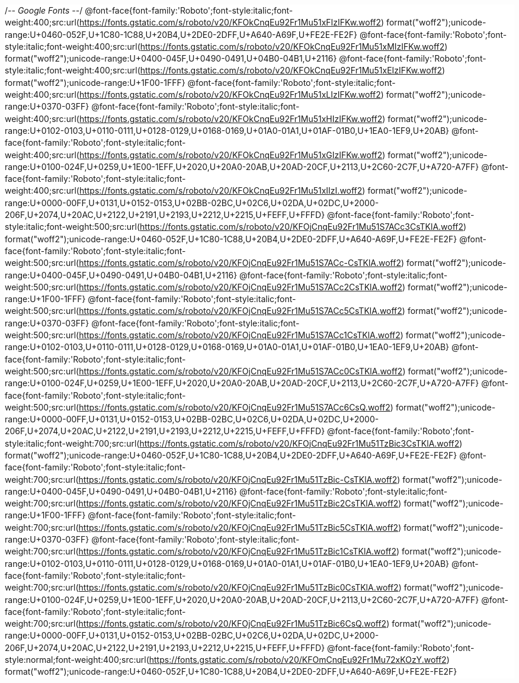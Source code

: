 /*-- Google Fonts --*/
@font-face{font-family:'Roboto';font-style:italic;font-weight:400;src:url(https://fonts.gstatic.com/s/roboto/v20/KFOkCnqEu92Fr1Mu51xFIzIFKw.woff2) format("woff2");unicode-range:U+0460-052F,U+1C80-1C88,U+20B4,U+2DE0-2DFF,U+A640-A69F,U+FE2E-FE2F}
@font-face{font-family:'Roboto';font-style:italic;font-weight:400;src:url(https://fonts.gstatic.com/s/roboto/v20/KFOkCnqEu92Fr1Mu51xMIzIFKw.woff2) format("woff2");unicode-range:U+0400-045F,U+0490-0491,U+04B0-04B1,U+2116}
@font-face{font-family:'Roboto';font-style:italic;font-weight:400;src:url(https://fonts.gstatic.com/s/roboto/v20/KFOkCnqEu92Fr1Mu51xEIzIFKw.woff2) format("woff2");unicode-range:U+1F00-1FFF}
@font-face{font-family:'Roboto';font-style:italic;font-weight:400;src:url(https://fonts.gstatic.com/s/roboto/v20/KFOkCnqEu92Fr1Mu51xLIzIFKw.woff2) format("woff2");unicode-range:U+0370-03FF}
@font-face{font-family:'Roboto';font-style:italic;font-weight:400;src:url(https://fonts.gstatic.com/s/roboto/v20/KFOkCnqEu92Fr1Mu51xHIzIFKw.woff2) format("woff2");unicode-range:U+0102-0103,U+0110-0111,U+0128-0129,U+0168-0169,U+01A0-01A1,U+01AF-01B0,U+1EA0-1EF9,U+20AB}
@font-face{font-family:'Roboto';font-style:italic;font-weight:400;src:url(https://fonts.gstatic.com/s/roboto/v20/KFOkCnqEu92Fr1Mu51xGIzIFKw.woff2) format("woff2");unicode-range:U+0100-024F,U+0259,U+1E00-1EFF,U+2020,U+20A0-20AB,U+20AD-20CF,U+2113,U+2C60-2C7F,U+A720-A7FF}
@font-face{font-family:'Roboto';font-style:italic;font-weight:400;src:url(https://fonts.gstatic.com/s/roboto/v20/KFOkCnqEu92Fr1Mu51xIIzI.woff2) format("woff2");unicode-range:U+0000-00FF,U+0131,U+0152-0153,U+02BB-02BC,U+02C6,U+02DA,U+02DC,U+2000-206F,U+2074,U+20AC,U+2122,U+2191,U+2193,U+2212,U+2215,U+FEFF,U+FFFD}
@font-face{font-family:'Roboto';font-style:italic;font-weight:500;src:url(https://fonts.gstatic.com/s/roboto/v20/KFOjCnqEu92Fr1Mu51S7ACc3CsTKlA.woff2) format("woff2");unicode-range:U+0460-052F,U+1C80-1C88,U+20B4,U+2DE0-2DFF,U+A640-A69F,U+FE2E-FE2F}
@font-face{font-family:'Roboto';font-style:italic;font-weight:500;src:url(https://fonts.gstatic.com/s/roboto/v20/KFOjCnqEu92Fr1Mu51S7ACc-CsTKlA.woff2) format("woff2");unicode-range:U+0400-045F,U+0490-0491,U+04B0-04B1,U+2116}
@font-face{font-family:'Roboto';font-style:italic;font-weight:500;src:url(https://fonts.gstatic.com/s/roboto/v20/KFOjCnqEu92Fr1Mu51S7ACc2CsTKlA.woff2) format("woff2");unicode-range:U+1F00-1FFF}
@font-face{font-family:'Roboto';font-style:italic;font-weight:500;src:url(https://fonts.gstatic.com/s/roboto/v20/KFOjCnqEu92Fr1Mu51S7ACc5CsTKlA.woff2) format("woff2");unicode-range:U+0370-03FF}
@font-face{font-family:'Roboto';font-style:italic;font-weight:500;src:url(https://fonts.gstatic.com/s/roboto/v20/KFOjCnqEu92Fr1Mu51S7ACc1CsTKlA.woff2) format("woff2");unicode-range:U+0102-0103,U+0110-0111,U+0128-0129,U+0168-0169,U+01A0-01A1,U+01AF-01B0,U+1EA0-1EF9,U+20AB}
@font-face{font-family:'Roboto';font-style:italic;font-weight:500;src:url(https://fonts.gstatic.com/s/roboto/v20/KFOjCnqEu92Fr1Mu51S7ACc0CsTKlA.woff2) format("woff2");unicode-range:U+0100-024F,U+0259,U+1E00-1EFF,U+2020,U+20A0-20AB,U+20AD-20CF,U+2113,U+2C60-2C7F,U+A720-A7FF}
@font-face{font-family:'Roboto';font-style:italic;font-weight:500;src:url(https://fonts.gstatic.com/s/roboto/v20/KFOjCnqEu92Fr1Mu51S7ACc6CsQ.woff2) format("woff2");unicode-range:U+0000-00FF,U+0131,U+0152-0153,U+02BB-02BC,U+02C6,U+02DA,U+02DC,U+2000-206F,U+2074,U+20AC,U+2122,U+2191,U+2193,U+2212,U+2215,U+FEFF,U+FFFD}
@font-face{font-family:'Roboto';font-style:italic;font-weight:700;src:url(https://fonts.gstatic.com/s/roboto/v20/KFOjCnqEu92Fr1Mu51TzBic3CsTKlA.woff2) format("woff2");unicode-range:U+0460-052F,U+1C80-1C88,U+20B4,U+2DE0-2DFF,U+A640-A69F,U+FE2E-FE2F}
@font-face{font-family:'Roboto';font-style:italic;font-weight:700;src:url(https://fonts.gstatic.com/s/roboto/v20/KFOjCnqEu92Fr1Mu51TzBic-CsTKlA.woff2) format("woff2");unicode-range:U+0400-045F,U+0490-0491,U+04B0-04B1,U+2116}
@font-face{font-family:'Roboto';font-style:italic;font-weight:700;src:url(https://fonts.gstatic.com/s/roboto/v20/KFOjCnqEu92Fr1Mu51TzBic2CsTKlA.woff2) format("woff2");unicode-range:U+1F00-1FFF}
@font-face{font-family:'Roboto';font-style:italic;font-weight:700;src:url(https://fonts.gstatic.com/s/roboto/v20/KFOjCnqEu92Fr1Mu51TzBic5CsTKlA.woff2) format("woff2");unicode-range:U+0370-03FF}
@font-face{font-family:'Roboto';font-style:italic;font-weight:700;src:url(https://fonts.gstatic.com/s/roboto/v20/KFOjCnqEu92Fr1Mu51TzBic1CsTKlA.woff2) format("woff2");unicode-range:U+0102-0103,U+0110-0111,U+0128-0129,U+0168-0169,U+01A0-01A1,U+01AF-01B0,U+1EA0-1EF9,U+20AB}
@font-face{font-family:'Roboto';font-style:italic;font-weight:700;src:url(https://fonts.gstatic.com/s/roboto/v20/KFOjCnqEu92Fr1Mu51TzBic0CsTKlA.woff2) format("woff2");unicode-range:U+0100-024F,U+0259,U+1E00-1EFF,U+2020,U+20A0-20AB,U+20AD-20CF,U+2113,U+2C60-2C7F,U+A720-A7FF}
@font-face{font-family:'Roboto';font-style:italic;font-weight:700;src:url(https://fonts.gstatic.com/s/roboto/v20/KFOjCnqEu92Fr1Mu51TzBic6CsQ.woff2) format("woff2");unicode-range:U+0000-00FF,U+0131,U+0152-0153,U+02BB-02BC,U+02C6,U+02DA,U+02DC,U+2000-206F,U+2074,U+20AC,U+2122,U+2191,U+2193,U+2212,U+2215,U+FEFF,U+FFFD}
@font-face{font-family:'Roboto';font-style:normal;font-weight:400;src:url(https://fonts.gstatic.com/s/roboto/v20/KFOmCnqEu92Fr1Mu72xKOzY.woff2) format("woff2");unicode-range:U+0460-052F,U+1C80-1C88,U+20B4,U+2DE0-2DFF,U+A640-A69F,U+FE2E-FE2F}